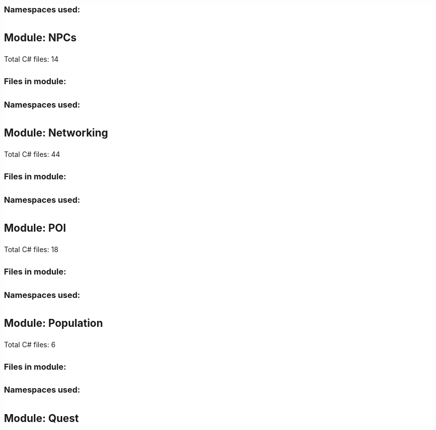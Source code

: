 

### Namespaces used:



## Module: NPCs

Total C# files: 14

### Files in module:



### Namespaces used:



## Module: Networking

Total C# files: 44

### Files in module:



### Namespaces used:



## Module: POI

Total C# files: 18

### Files in module:



### Namespaces used:



## Module: Population

Total C# files: 6

### Files in module:



### Namespaces used:



## Module: Quest
